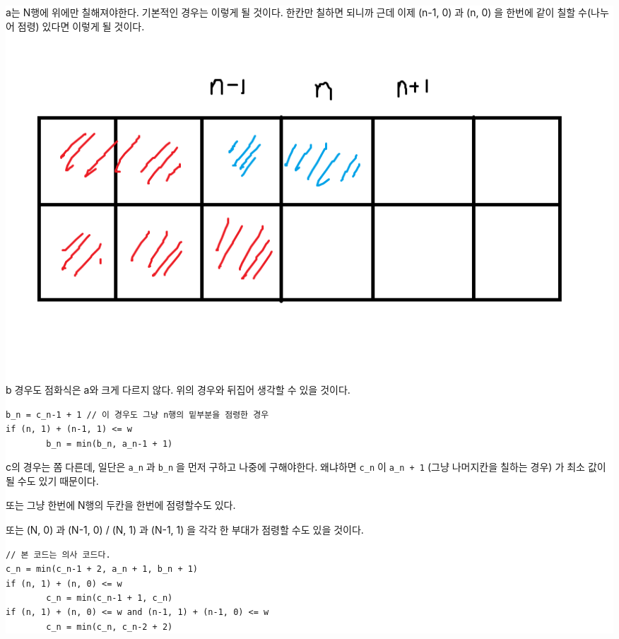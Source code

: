 a는 N행에 위에만 칠해져야한다. 기본적인 경우는 이렇게 될 것이다. 한칸만 칠하면 되니까 근데 이제 (n-1, 0) 과 (n, 0) 을 한번에 같이 칠할 수(나누어 점령) 있다면 이렇게 될 것이다.

![Untitled](2023-12-26-boj1006/Untitled%201.png)

b 경우도 점화식은 a와 크게 다르지 않다. 위의 경우와 뒤집어 생각할 수 있을 것이다.

```
b_n = c_n-1 + 1 // 이 경우도 그냥 n행의 밑부분을 점령한 경우
if (n, 1) + (n-1, 1) <= w
		b_n = min(b_n, a_n-1 + 1)
```

c의 경우는 쫌 다른데, 일단은 `a_n` 과 `b_n` 을 먼저 구하고 나중에 구해야한다. 왜냐하면 `c_n` 이 `a_n + 1` (그냥 나머지칸을 칠하는 경우) 가 최소 값이 될 수도 있기 때문이다.

또는 그냥 한번에 N행의 두칸을 한번에 점령할수도 있다.

또는 (N, 0) 과 (N-1, 0) / (N, 1) 과 (N-1, 1) 을 각각 한 부대가 점령할 수도 있을 것이다.

```
// 본 코드는 의사 코드다.
c_n = min(c_n-1 + 2, a_n + 1, b_n + 1)
if (n, 1) + (n, 0) <= w
		c_n = min(c_n-1 + 1, c_n)
if (n, 1) + (n, 0) <= w and (n-1, 1) + (n-1, 0) <= w
		c_n = min(c_n, c_n-2 + 2)
```
